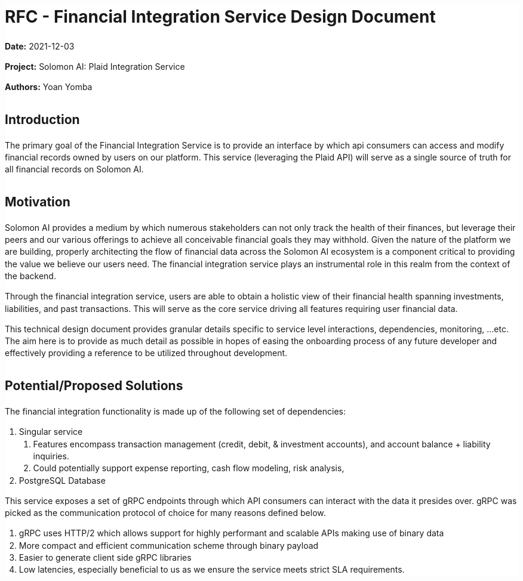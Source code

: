 # RFC - Financial Integration Service Design Document

**Date:** 2021-12-03

**Project:** Solomon AI: Plaid Integration Service

**Authors:** Yoan Yomba

## Introduction

The primary goal of the Financial Integration Service is to provide an interface by which api consumers can access and modify financial records owned by users on our platform. This service (leveraging the Plaid API) will serve as a single source of truth for all financial records on Solomon AI.

## Motivation

Solomon AI provides a medium by which numerous stakeholders can not only track the health of their finances, but leverage their peers and our various offerings to achieve all conceivable financial goals they may withhold. Given the nature of the platform we are building, properly architecting the flow of financial data across the Solomon AI ecosystem is a component critical to providing the value we believe our users need. The financial integration service plays an instrumental role in this realm from the context of the backend.

Through the financial integration service, users are able to obtain a holistic view of their financial health spanning investments, liabilities, and past transactions. This will serve as the core service driving all features requiring user financial data.

This technical design document provides granular details specific to service level interactions, dependencies, monitoring, …etc. The aim here is to provide as much detail as possible in hopes of easing the onboarding process of any future developer and effectively providing a reference to be utilized throughout development.

## Potential/Proposed Solutions

The financial integration functionality is made up of the following set of dependencies:

1. Singular service
    1. Features encompass transaction management (credit, debit, & investment accounts), and account balance + liability inquiries.
    2. Could potentially support expense reporting, cash flow modeling, risk analysis,
2. PostgreSQL Database

This service exposes a set of gRPC endpoints through which API consumers can interact with the data it presides over. gRPC was picked as the communication protocol of choice for many reasons defined below.

1. gRPC uses HTTP/2 which allows support for highly performant and scalable APIs making use of binary data
2. More compact and efficient communication scheme through binary payload
3. Easier to generate client side gRPC libraries
4. Low latencies, especially beneficial to us as we ensure the service meets strict SLA requirements.
